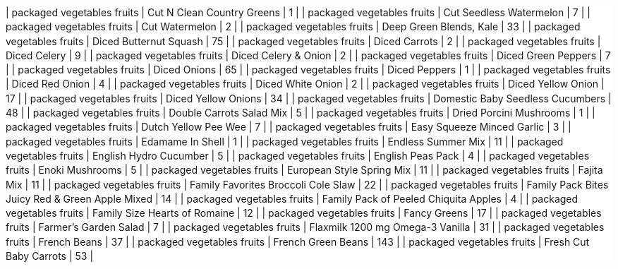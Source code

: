| packaged vegetables fruits | Cut N Clean Country Greens                                                                                        |     1 |
| packaged vegetables fruits | Cut Seedless Watermelon                                                                                           |     7 |
| packaged vegetables fruits | Cut Watermelon                                                                                                    |     2 |
| packaged vegetables fruits | Deep Green Blends, Kale                                                                                           |    33 |
| packaged vegetables fruits | Diced Butternut Squash                                                                                            |    75 |
| packaged vegetables fruits | Diced Carrots                                                                                                     |     2 |
| packaged vegetables fruits | Diced Celery                                                                                                      |     9 |
| packaged vegetables fruits | Diced Celery & Onion                                                                                              |     2 |
| packaged vegetables fruits | Diced Green Peppers                                                                                               |     7 |
| packaged vegetables fruits | Diced Onions                                                                                                      |    65 |
| packaged vegetables fruits | Diced Peppers                                                                                                     |     1 |
| packaged vegetables fruits | Diced Red Onion                                                                                                   |     4 |
| packaged vegetables fruits | Diced White Onion                                                                                                 |     2 |
| packaged vegetables fruits | Diced Yellow Onion                                                                                                |    17 |
| packaged vegetables fruits | Diced Yellow Onions                                                                                               |    34 |
| packaged vegetables fruits | Domestic Baby Seedless Cucumbers                                                                                  |    48 |
| packaged vegetables fruits | Double Carrots Salad Mix                                                                                          |     5 |
| packaged vegetables fruits | Dried Porcini Mushrooms                                                                                           |     1 |
| packaged vegetables fruits | Dutch Yellow Pee Wee                                                                                              |     7 |
| packaged vegetables fruits | Easy Squeeze Minced Garlic                                                                                        |     3 |
| packaged vegetables fruits | Edamame In Shell                                                                                                  |     1 |
| packaged vegetables fruits | Endless Summer Mix                                                                                                |    11 |
| packaged vegetables fruits | English Hydro Cucumber                                                                                            |     5 |
| packaged vegetables fruits | English Peas Pack                                                                                                 |     4 |
| packaged vegetables fruits | Enoki Mushrooms                                                                                                   |     5 |
| packaged vegetables fruits | European Style Spring Mix                                                                                         |    11 |
| packaged vegetables fruits | Fajita Mix                                                                                                        |    11 |
| packaged vegetables fruits | Family Favorites Broccoli Cole Slaw                                                                               |    22 |
| packaged vegetables fruits | Family Pack Bites Juicy Red & Green Apple Mixed                                                                   |    14 |
| packaged vegetables fruits | Family Pack of Peeled Chiquita Apples                                                                             |     4 |
| packaged vegetables fruits | Family Size Hearts of Romaine                                                                                     |    12 |
| packaged vegetables fruits | Fancy Greens                                                                                                      |    17 |
| packaged vegetables fruits | Farmer’s Garden Salad                                                                                             |     7 |
| packaged vegetables fruits | Flaxmilk 1200 mg Omega-3 Vanilla                                                                                  |    31 |
| packaged vegetables fruits | French Beans                                                                                                      |    37 |
| packaged vegetables fruits | French Green Beans                                                                                                |   143 |
| packaged vegetables fruits | Fresh Cut Baby Carrots                                                                                            |    53 |